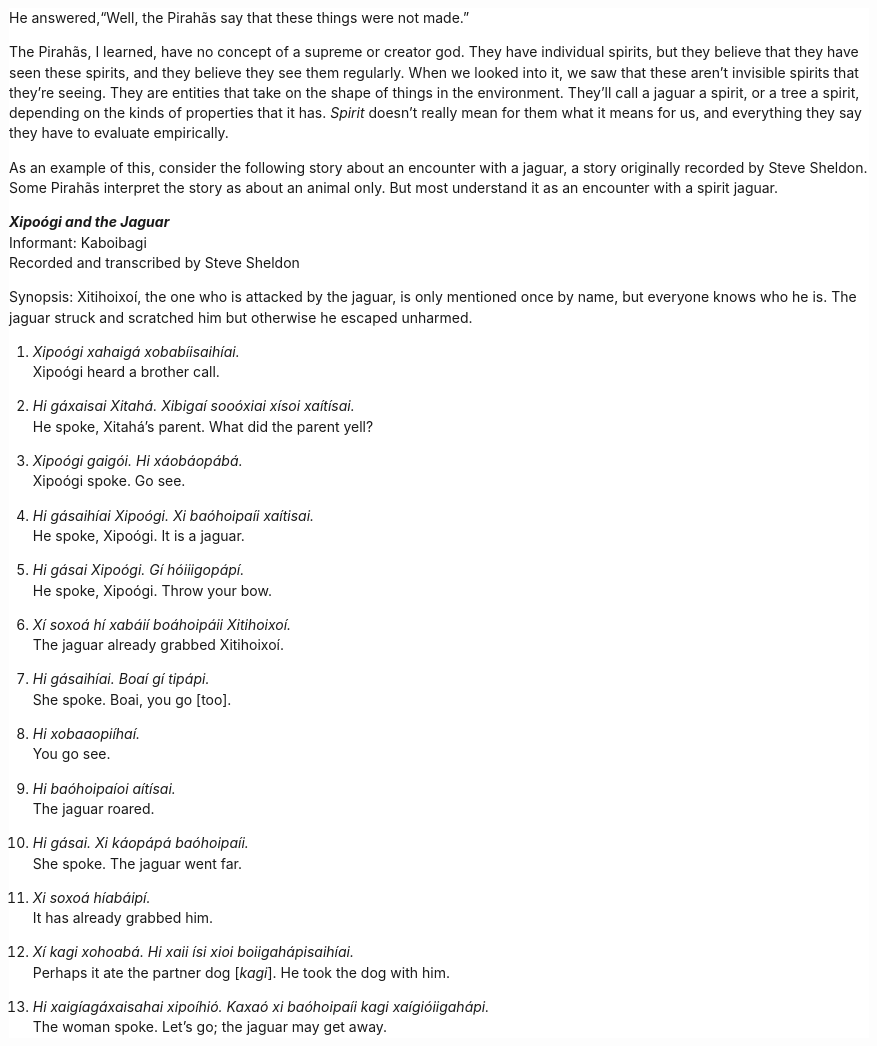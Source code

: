 He answered,“Well, the Pirahãs say that these things were not made.”

The Pirahãs, I learned, have no concept of a supreme or creator god. They have individual spirits, but they believe that they have seen these spirits, and they believe they see them regularly. When we looked into it, we saw that these aren’t invisible spirits that they’re seeing. They are entities that take on the shape of things in the environment. They’ll call a jaguar a spirit, or a tree a spirit, depending on the kinds of properties that it has. *Spirit* doesn’t really mean for them what it means for us, and everything they say they have to evaluate empirically.

As an example of this, consider the following story about an encounter with a jaguar, a story originally recorded by Steve Sheldon. Some Pirahãs interpret the story as about an animal only. But most understand it as an encounter with a spirit jaguar.



***Xipoógi and the Jaguar***  
Informant: Kaboibagi  
Recorded and transcribed by Steve Sheldon

Synopsis: Xitihoixoí, the one who is attacked by the jaguar, is only mentioned once by name, but everyone knows who he is. The jaguar struck and scratched him but otherwise he escaped unharmed.


1. *Xipoógi xahaigá xobabíisaihíai.*  
Xipoógi heard a brother call.

2. *Hi gáxaisai Xitahá. Xibigaí sooóxiai xísoi xaítísai.*  
He spoke, Xitahá’s parent. What did the parent yell?

3. *Xipoógi gaigói. Hi xáobáopábá.*  
Xipoógi spoke. Go see.

4. *Hi gásaihíai Xipoógi. Xi baóhoipaíi xaítisai.*  
He spoke, Xipoógi. It is a jaguar.

5. *Hi gásai Xipoógi. Gí hóiiigopápí.*  
He spoke, Xipoógi. Throw your bow.

6. *Xí soxoá hí xabáií boáhoipáii Xitihoixoí.*  
The jaguar already grabbed Xitihoixoí.

7. *Hi gásaihíai. Boaí gí tipápi.*  
She spoke. Boai, you go \[too\].

8. *Hi xobaaopiíhaí.*  
You go see.

9. *Hi baóhoipaíoi aítísai.*  
The jaguar roared.

10. *Hi gásai. Xi káopápá baóhoipaíi.*  
She spoke. The jaguar went far.

11. *Xi soxoá híabáipí.*  
It has already grabbed him.

12. *Xí kagi xohoabá. Hi xaii ísi xioi boiigahápisaihíai.*  
Perhaps it ate the partner dog \[*kagi*\]. He took the dog with him.

13. *Hi xaigíagáxaisahai xipoíhió. Kaxaó xi baóhoipaíi kagi xaígióiigahápi.*  
The woman spoke. Let’s go; the jaguar may get away.
